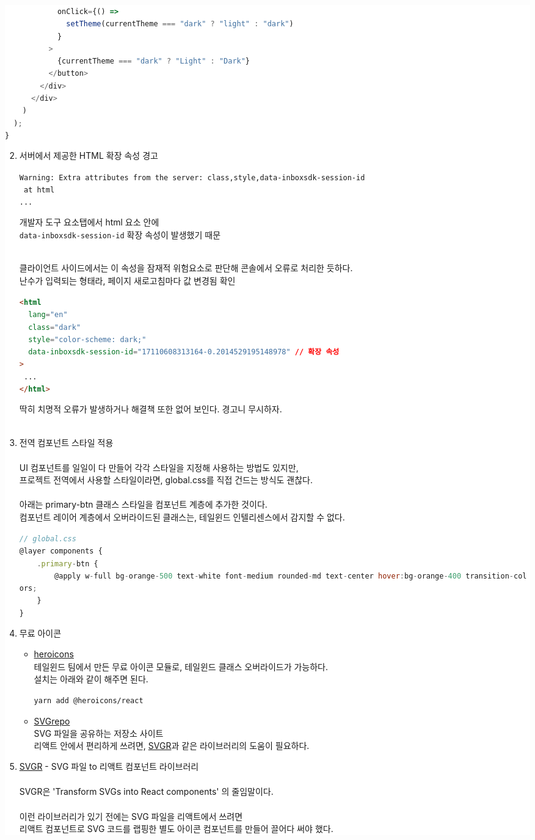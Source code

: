    ```javascript
               onClick={() =>
                 setTheme(currentTheme === "dark" ? "light" : "dark")
               }
             >
               {currentTheme === "dark" ? "Light" : "Dark"}
             </button>
           </div>
         </div>
       )
     );
   }
   ```

2. 서버에서 제공한 HTML 확장 속성 경고

   ```
   Warning: Extra attributes from the server: class,style,data-inboxsdk-session-id
    at html
   ...
   ```

   개발자 도구 요소탭에서 html 요소 안에<br/>`data-inboxsdk-session-id` 확장 속성이 발생했기 때문<br/><br/>

   클라이언트 사이드에서는 이 속성을 잠재적 위험요소로 판단해 콘솔에서 오류로 처리한 듯하다.<br/>
   난수가 입력되는 형태라, 페이지 새로고침마다 값 변경됨 확인

   ```html
   <html
     lang="en"
     class="dark"
     style="color-scheme: dark;"
     data-inboxsdk-session-id="17110608313164-0.2014529195148978" // 확장 속성
   >
    ...
   </html>
   ```

   딱히 치명적 오류가 발생하거나 해결책 또한 없어 보인다. 경고니 무시하자.<br/><br/>

3. 전역 컴포넌트 스타일 적용<br/><br/>
   UI 컴포넌트를 일일이 다 만들어 각각 스타일을 지정해 사용하는 방법도 있지만,<br/>
   프로젝트 전역에서 사용할 스타일이라면, global.css를 직접 건드는 방식도 괜찮다.<br/><br/>
   아래는 primary-btn 클래스 스타일을 컴포넌트 계층에 추가한 것이다.<br/>
   컴포넌트 레이어 계층에서 오버라이드된 클래스는, 테일윈드 인텔리센스에서 감지할 수 없다.
   ```javascript
   // global.css
   @layer components {
       .primary-btn {
           @apply w-full bg-orange-500 text-white font-medium rounded-md text-center hover:bg-orange-400 transition-colors;
       }
   }
   ```
4. 무료 아이콘<br/>
   - [heroicons](https://heroicons.com/)<br/>
     테일윈드 팀에서 만든 무료 아이콘 모듈로, 테일윈드 클래스 오버라이드가 가능하다.<br/>
     설치는 아래와 같이 해주면 된다.
     ```
     yarn add @heroicons/react
     ```
   - [SVGrepo](https://www.svgrepo.com/)<br/>
     SVG 파일을 공유하는 저장소 사이트<br/>
     리액트 안에서 편리하게 쓰려면, [SVGR](https://react-svgr.com/)과 같은 라이브러리의 도움이 필요하다.
5. [SVGR](https://react-svgr.com/) - SVG 파일 to 리액트 컴포넌트 라이브러리<br/><br/>
   SVGR은 'Transform SVGs into React components' 의 줄임말이다.<br/><br/>
   이런 라이브러리가 있기 전에는 SVG 파일을 리액트에서 쓰려면<br/>
   리액트 컴포넌트로 SVG 코드를 랩핑한 별도 아이콘 컴포넌트를 만들어 끌어다 써야 했다.<br/>